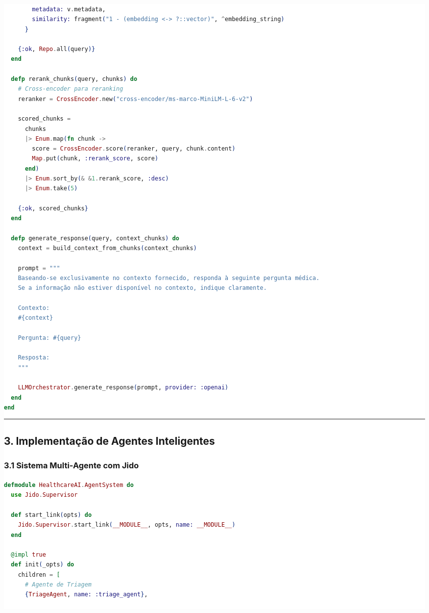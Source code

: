 ```elixir
        metadata: v.metadata,
        similarity: fragment("1 - (embedding <-> ?::vector)", ^embedding_string)
      }
    
    {:ok, Repo.all(query)}
  end
  
  defp rerank_chunks(query, chunks) do
    # Cross-encoder para reranking
    reranker = CrossEncoder.new("cross-encoder/ms-marco-MiniLM-L-6-v2")
    
    scored_chunks = 
      chunks
      |> Enum.map(fn chunk ->
        score = CrossEncoder.score(reranker, query, chunk.content)
        Map.put(chunk, :rerank_score, score)
      end)
      |> Enum.sort_by(& &1.rerank_score, :desc)
      |> Enum.take(5)
    
    {:ok, scored_chunks}
  end
  
  defp generate_response(query, context_chunks) do
    context = build_context_from_chunks(context_chunks)
    
    prompt = """
    Baseando-se exclusivamente no contexto fornecido, responda à seguinte pergunta médica.
    Se a informação não estiver disponível no contexto, indique claramente.
    
    Contexto:
    #{context}
    
    Pergunta: #{query}
    
    Resposta:
    """
    
    LLMOrchestrator.generate_response(prompt, provider: :openai)
  end
end
```

---

## 3. Implementação de Agentes Inteligentes

### 3.1 Sistema Multi-Agente com Jido

```elixir
defmodule HealthcareAI.AgentSystem do
  use Jido.Supervisor
  
  def start_link(opts) do
    Jido.Supervisor.start_link(__MODULE__, opts, name: __MODULE__)
  end
  
  @impl true
  def init(_opts) do
    children = [
      # Agente de Triagem
      {TriageAgent, name: :triage_agent},
      
```